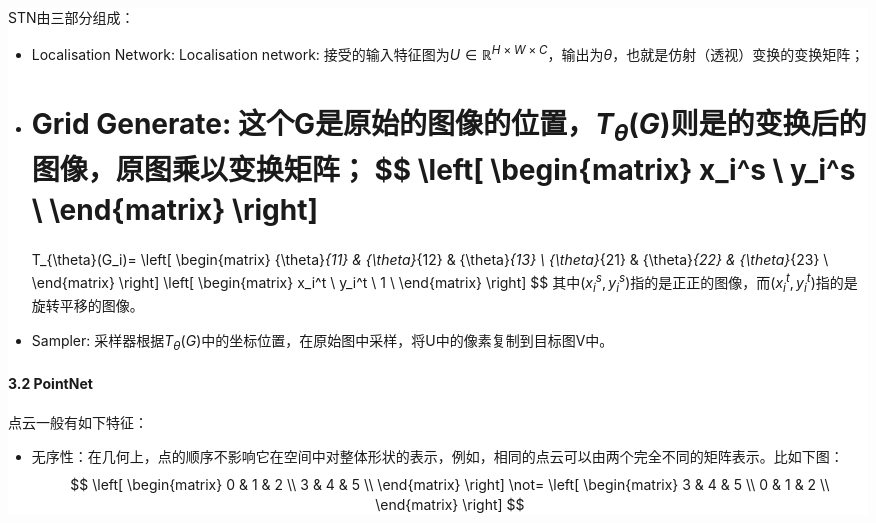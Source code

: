STN由三部分组成：

- Localisation Network: Localisation network: 接受的输入特征图为$U \in \mathbb{R}^{H \times W \times C}$，输出为$\theta$，也就是仿射（透视）变换的变换矩阵；

- Grid Generate: 这个G是原始的图像的位置，$T_{\theta}(G)$则是的变换后的图像，原图乘以变换矩阵；
  $$
  \left[ 
  \begin{matrix} 
  x_i^s \\ 
  y_i^s \\ 
  \end{matrix} 
  \right]
  =
  T_{\theta}(G_i)=
  \left[ 
  \begin{matrix} 
  {\theta}_{11} & {\theta}_{12} & {\theta}_{13} \\ 
  {\theta}_{21} & {\theta}_{22} & {\theta}_{23} \\ 
  \end{matrix} 
  \right]
  \left[ 
  \begin{matrix} 
  x_i^t \\ 
  y_i^t \\ 
  1 \\
  \end{matrix} 
  \right]
  $$
  其中$(x_i^s,y_i^s)$指的是正正的图像，而$(x_i^t,y_i^t)$指的是旋转平移的图像。

- Sampler: 采样器根据$T_{\theta}(G)$中的坐标位置，在原始图中采样，将U中的像素复制到目标图V中。

#### 3.2 PointNet

点云一般有如下特征：

- 无序性：在几何上，点的顺序不影响它在空间中对整体形状的表示，例如，相同的点云可以由两个完全不同的矩阵表示。比如下图：
  $$
  \left[ 
  \begin{matrix} 
  0 & 1 & 2 \\ 
  3 & 4 & 5 \\ 
  \end{matrix} 
  \right] 
  \not=
  \left[ 
  \begin{matrix} 
  3 & 4 & 5 \\ 
  0 & 1 & 2 \\ 
  \end{matrix} 
  \right]
  $$

